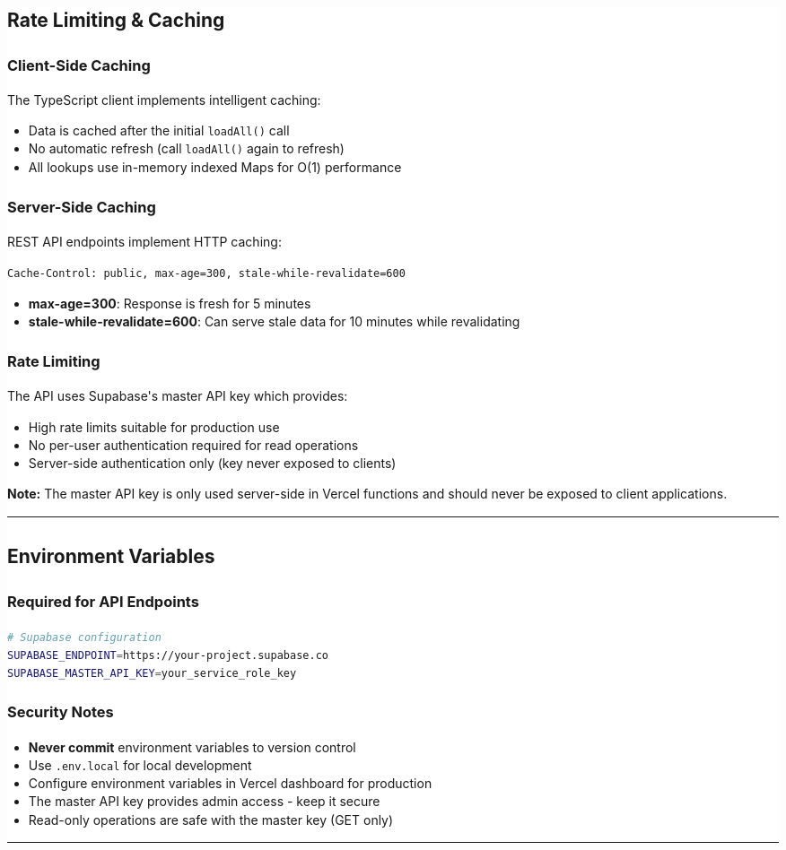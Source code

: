 
## Rate Limiting & Caching

### Client-Side Caching

The TypeScript client implements intelligent caching:

- Data is cached after the initial `loadAll()` call
- No automatic refresh (call `loadAll()` again to refresh)
- All lookups use in-memory indexed Maps for O(1) performance

### Server-Side Caching

REST API endpoints implement HTTP caching:

```
Cache-Control: public, max-age=300, stale-while-revalidate=600
```

- **max-age=300**: Response is fresh for 5 minutes
- **stale-while-revalidate=600**: Can serve stale data for 10 minutes while revalidating

### Rate Limiting

The API uses Supabase's master API key which provides:

- High rate limits suitable for production use
- No per-user authentication required for read operations
- Server-side authentication only (key never exposed to clients)

**Note:** The master API key is only used server-side in Vercel functions and should never be exposed to client applications.

---

## Environment Variables

### Required for API Endpoints

```bash
# Supabase configuration
SUPABASE_ENDPOINT=https://your-project.supabase.co
SUPABASE_MASTER_API_KEY=your_service_role_key
```

### Security Notes

- **Never commit** environment variables to version control
- Use `.env.local` for local development
- Configure environment variables in Vercel dashboard for production
- The master API key provides admin access - keep it secure
- Read-only operations are safe with the master key (GET only)

---
